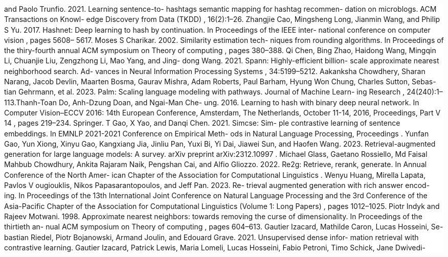 and Paolo Trunfio. 2021. Learning sentence-to-
hashtags semantic mapping for hashtag recommen-
dation on microblogs. ACM Transactions on Knowl-
edge Discovery from Data (TKDD) , 16(2):1–26.
Zhangjie Cao, Mingsheng Long, Jianmin Wang, and
Philip S Yu. 2017. Hashnet: Deep learning to hash
by continuation. In Proceedings of the IEEE inter-
national conference on computer vision , pages 5608–
5617.
Moses S Charikar. 2002. Similarity estimation tech-
niques from rounding algorithms. In Proceedings of
the thiry-fourth annual ACM symposium on Theory
of computing , pages 380–388.
Qi Chen, Bing Zhao, Haidong Wang, Mingqin Li,
Chuanjie Liu, Zengzhong Li, Mao Yang, and Jing-
dong Wang. 2021. Spann: Highly-efficient billion-
scale approximate nearest neighborhood search. Ad-
vances in Neural Information Processing Systems ,
34:5199–5212.
Aakanksha Chowdhery, Sharan Narang, Jacob Devlin,
Maarten Bosma, Gaurav Mishra, Adam Roberts, Paul
Barham, Hyung Won Chung, Charles Sutton, Sebas-
tian Gehrmann, et al. 2023. Palm: Scaling language
modeling with pathways. Journal of Machine Learn-
ing Research , 24(240):1–113.Thanh-Toan Do, Anh-Dzung Doan, and Ngai-Man Che-
ung. 2016. Learning to hash with binary deep neural
network. In Computer Vision–ECCV 2016: 14th
European Conference, Amsterdam, The Netherlands,
October 11-14, 2016, Proceedings, Part V 14 , pages
219–234. Springer.
T Gao, X Yao, and Danqi Chen. 2021. Simcse: Sim-
ple contrastive learning of sentence embeddings. In
EMNLP 2021-2021 Conference on Empirical Meth-
ods in Natural Language Processing, Proceedings .
Yunfan Gao, Yun Xiong, Xinyu Gao, Kangxiang Jia,
Jinliu Pan, Yuxi Bi, Yi Dai, Jiawei Sun, and Haofen
Wang. 2023. Retrieval-augmented generation for
large language models: A survey. arXiv preprint
arXiv:2312.10997 .
Michael Glass, Gaetano Rossiello, Md Faisal Mahbub
Chowdhury, Ankita Rajaram Naik, Pengshan Cai,
and Alfio Gliozzo. 2022. Re2g: Retrieve, rerank,
generate. In Annual Conference of the North Amer-
ican Chapter of the Association for Computational
Linguistics .
Wenyu Huang, Mirella Lapata, Pavlos V ougiouklis,
Nikos Papasarantopoulos, and Jeff Pan. 2023. Re-
trieval augmented generation with rich answer encod-
ing. In Proceedings of the 13th International Joint
Conference on Natural Language Processing and the
3rd Conference of the Asia-Pacific Chapter of the
Association for Computational Linguistics (Volume
1: Long Papers) , pages 1012–1025.
Piotr Indyk and Rajeev Motwani. 1998. Approximate
nearest neighbors: towards removing the curse of
dimensionality. In Proceedings of the thirtieth an-
nual ACM symposium on Theory of computing , pages
604–613.
Gautier Izacard, Mathilde Caron, Lucas Hosseini, Se-
bastian Riedel, Piotr Bojanowski, Armand Joulin,
and Edouard Grave. 2021. Unsupervised dense infor-
mation retrieval with contrastive learning.
Gautier Izacard, Patrick Lewis, Maria Lomeli, Lucas
Hosseini, Fabio Petroni, Timo Schick, Jane Dwivedi-